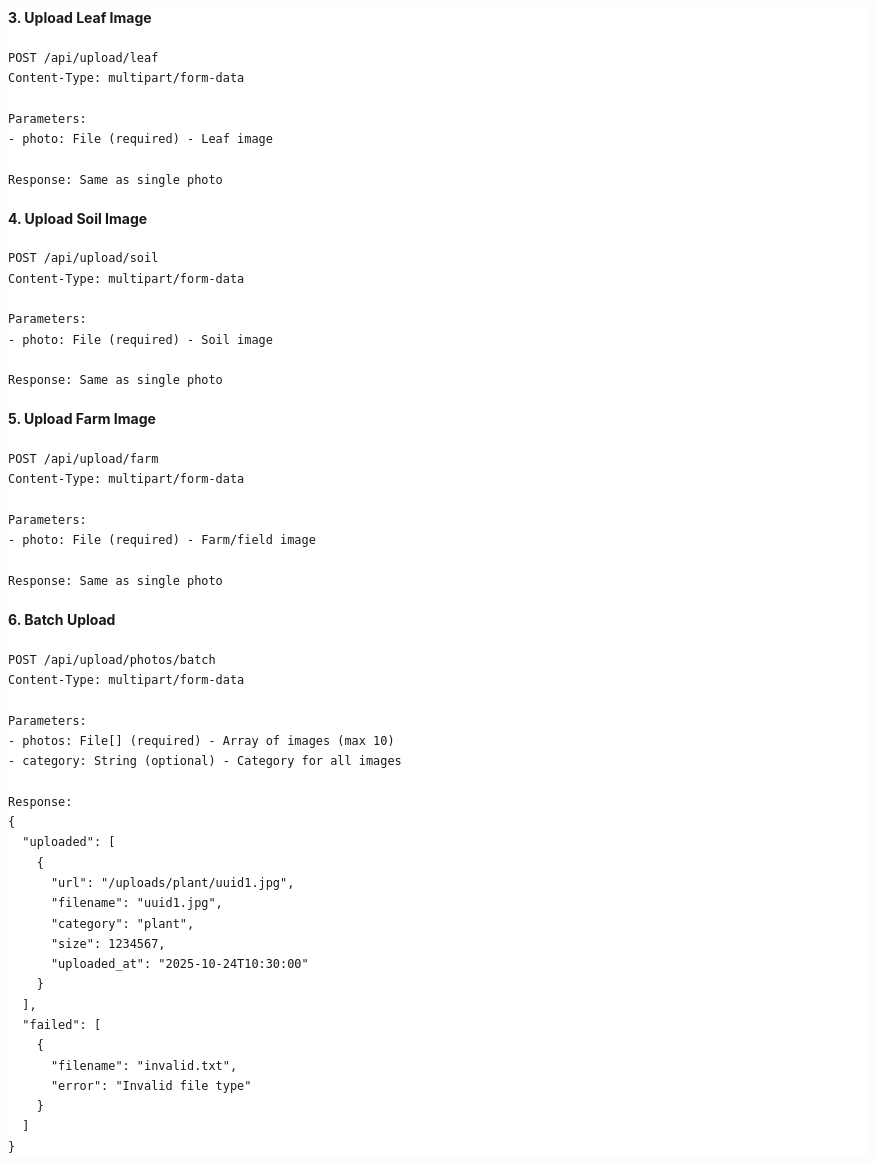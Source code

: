 #### 3. Upload Leaf Image
```http
POST /api/upload/leaf
Content-Type: multipart/form-data

Parameters:
- photo: File (required) - Leaf image

Response: Same as single photo
```

#### 4. Upload Soil Image
```http
POST /api/upload/soil
Content-Type: multipart/form-data

Parameters:
- photo: File (required) - Soil image

Response: Same as single photo
```

#### 5. Upload Farm Image
```http
POST /api/upload/farm
Content-Type: multipart/form-data

Parameters:
- photo: File (required) - Farm/field image

Response: Same as single photo
```

#### 6. Batch Upload
```http
POST /api/upload/photos/batch
Content-Type: multipart/form-data

Parameters:
- photos: File[] (required) - Array of images (max 10)
- category: String (optional) - Category for all images

Response:
{
  "uploaded": [
    {
      "url": "/uploads/plant/uuid1.jpg",
      "filename": "uuid1.jpg",
      "category": "plant",
      "size": 1234567,
      "uploaded_at": "2025-10-24T10:30:00"
    }
  ],
  "failed": [
    {
      "filename": "invalid.txt",
      "error": "Invalid file type"
    }
  ]
}
```
